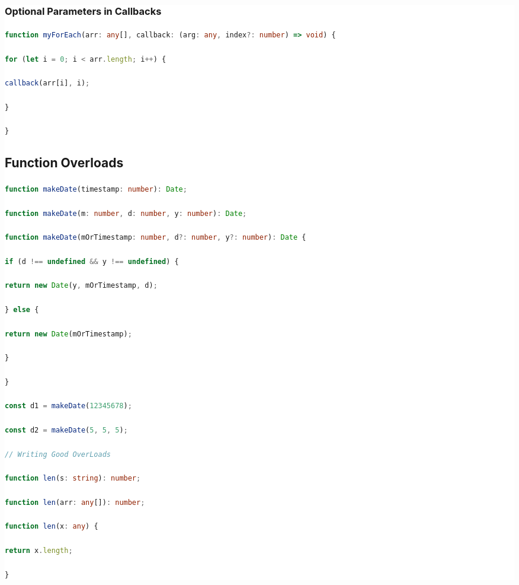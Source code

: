 ### Optional Parameters in Callbacks
```ts
function myForEach(arr: any[], callback: (arg: any, index?: number) => void) {

for (let i = 0; i < arr.length; i++) {

callback(arr[i], i);

}

}
```
## Function Overloads
```ts
function makeDate(timestamp: number): Date;

function makeDate(m: number, d: number, y: number): Date;

function makeDate(mOrTimestamp: number, d?: number, y?: number): Date {

if (d !== undefined && y !== undefined) {

return new Date(y, mOrTimestamp, d);

} else {

return new Date(mOrTimestamp);

}

}

const d1 = makeDate(12345678);

const d2 = makeDate(5, 5, 5);

// Writing Good OverLoads

function len(s: string): number;

function len(arr: any[]): number;

function len(x: any) {

return x.length;

}

```
